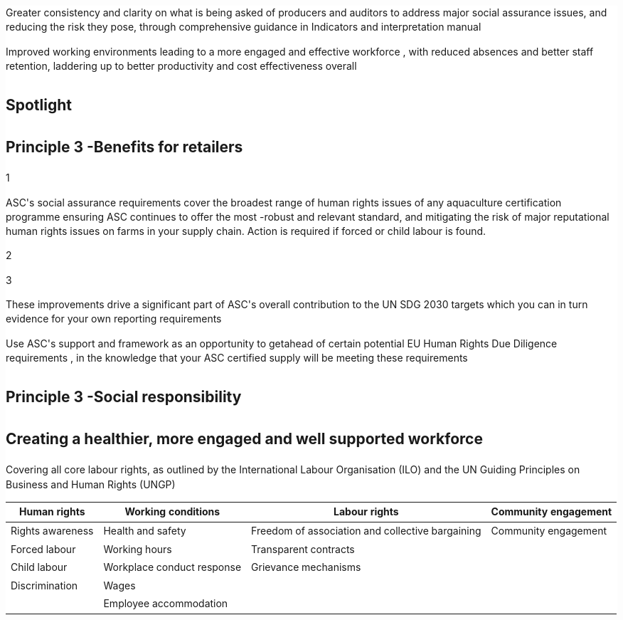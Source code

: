 
Greater consistency and clarity on what is being asked of producers and auditors to address major social assurance issues, and reducing the risk they pose, through comprehensive guidance in Indicators and interpretation manual

Improved working environments leading to a more engaged and effective workforce , with reduced absences and better staff retention, laddering up to better productivity and cost effectiveness overall

## Spotlight

## Principle 3 -Benefits for retailers

1

ASC's social assurance requirements cover the broadest range of human rights issues of any aquaculture certification programme   ensuring ASC continues to offer the most -robust and relevant standard, and mitigating the risk of major reputational human rights issues on farms in your supply chain. Action is required if forced or child labour is found.



2



3



These improvements drive a significant part of ASC's overall contribution to the UN SDG 2030 targets which you can in turn evidence for your own reporting requirements

Use ASC's support and framework as an opportunity to getahead of certain potential EU Human Rights Due Diligence requirements , in the knowledge that your ASC certified supply will be meeting these requirements

## Principle 3 -Social responsibility

## Creating a healthier, more engaged and well supported workforce

Covering all core labour rights, as outlined by the International Labour Organisation (ILO) and the UN Guiding Principles on Business and Human Rights (UNGP)

| Human rights     | Working conditions          | Labour rights                                       | Community  engagement   |
|------------------|-----------------------------|-----------------------------------------------------|-------------------------|
| Rights awareness | Health and safety           | Freedom of  association and  collective  bargaining | Community  engagement   |
| Forced labour    | Working hours               | Transparent  contracts                              |                         |
| Child labour     | Workplace conduct  response | Grievance  mechanisms                               |                         |
| Discrimination   | Wages                       |                                                     |                         |
|                  | Employee  accommodation     |                                                     |                         |

